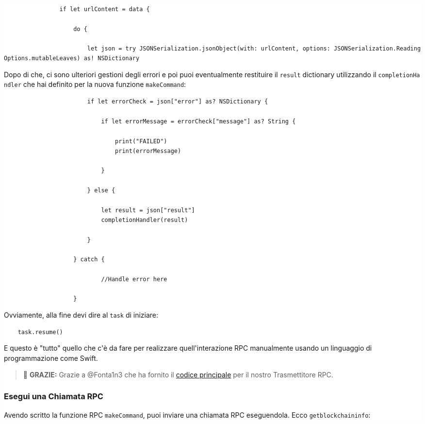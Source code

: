 
```
                if let urlContent = data {
                        
                    do {
                            
                        let json = try JSONSerialization.jsonObject(with: urlContent, options: JSONSerialization.ReadingOptions.mutableLeaves) as! NSDictionary
```


Dopo di che, ci sono ulteriori gestioni degli errori e poi puoi eventualmente restituire il `result` dictionary utilizzando il `completionHandler` che hai definito per la nuova funzione `makeCommand`:


```
                        if let errorCheck = json["error"] as? NSDictionary {
                                                                
                            if let errorMessage = errorCheck["message"] as? String {

                                print("FAILED")
                                print(errorMessage)

                            }
                                
                        } else {
                                
                            let result = json["result"]
                            completionHandler(result)
                            
                        }
                            
                    } catch {
                            
                            //Handle error here
                            
                    }
```


Ovviamente, alla fine devi dire al `task` di iniziare:


```
    task.resume()
```

E questo è "tutto" quello che c'è da fare per realizzare quell'interazione RPC manualmente usando un linguaggio di programmazione come Swift.

> :pray: **GRAZIE:** Grazie a @Fonta1n3 che ha fornito il [codice principale](https://github.com/BlockchainCommons/Learning-Bitcoin-from-the-Command-Line/issues/137) per il nostro Trasmettitore RPC.

### Esegui una Chiamata RPC

Avendo scritto la funzione RPC `makeCommand`, puoi inviare una chiamata RPC eseguendola. Ecco `getblockchaininfo`:
